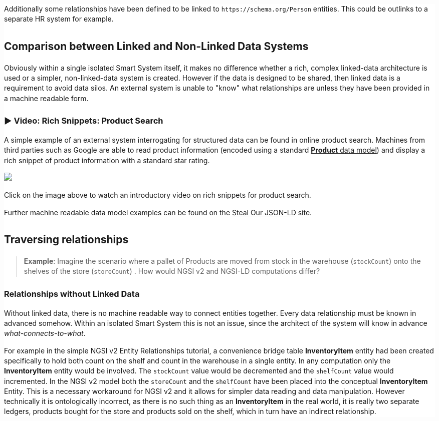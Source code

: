 Additionally some relationships have been defined to be linked to `https://schema.org/Person` entities. This could be
outlinks to a separate HR system for example.

## Comparison between Linked and Non-Linked Data Systems

Obviously within a single isolated Smart System itself, it makes no difference whether a rich, complex linked-data
architecture is used or a simpler, non-linked-data system is created. However if the data is designed to be shared, then
linked data is a requirement to avoid data silos. An external system is unable to "know" what relationships are unless
they have been provided in a machine readable form.

### :arrow_forward: Video: Rich Snippets: Product Search

A simple example of an external system interrogating for structured data can be found in online product search. Machines
from third parties such as Google are able to read product information (encoded using a standard
[**Product** data model](https://jsonld.com/product/)) and display a rich snippet of product information with a standard
star rating.

[![](https://fiware.github.io/tutorials.Step-by-Step/img/video-logo.png)](https://www.youtube.com/watch?v=_-rRxKSm2ic "Rich Snippets")

Click on the image above to watch an introductory video on rich snippets for product search.

Further machine readable data model examples can be found on the [Steal Our JSON-LD](https://jsonld.com/) site.

## Traversing relationships

> **Example**: Imagine the scenario where a pallet of Products are moved from stock in the warehouse (`stockCount`) onto
> the shelves of the store (`storeCount`) . How would NGSI v2 and NGSI-LD computations differ?

### Relationships without Linked Data

Without linked data, there is no machine readable way to connect entities together. Every data relationship must be
known in advanced somehow. Within an isolated Smart System this is not an issue, since the architect of the system will
know in advance _what-connects-to-what_.

For example in the simple NGSI v2 Entity Relationships tutorial, a convenience bridge table **InventoryItem** entity had
been created specifically to hold both count on the shelf and count in the warehouse in a single entity. In any
computation only the **InventoryItem** entity would be involved. The `stockCount` value would be decremented and the
`shelfCount` value would incremented. In the NGSI v2 model both the `storeCount` and the `shelfCount` have been placed
into the conceptual **InventoryItem** Entity. This is a necessary workaround for NGSI v2 and it allows for simpler data
reading and data manipulation. However technically it is ontologically incorrect, as there is no such thing as an
**InventoryItem** in the real world, it is really two separate ledgers, products bought for the store and products sold
on the shelf, which in turn have an indirect relationship.
